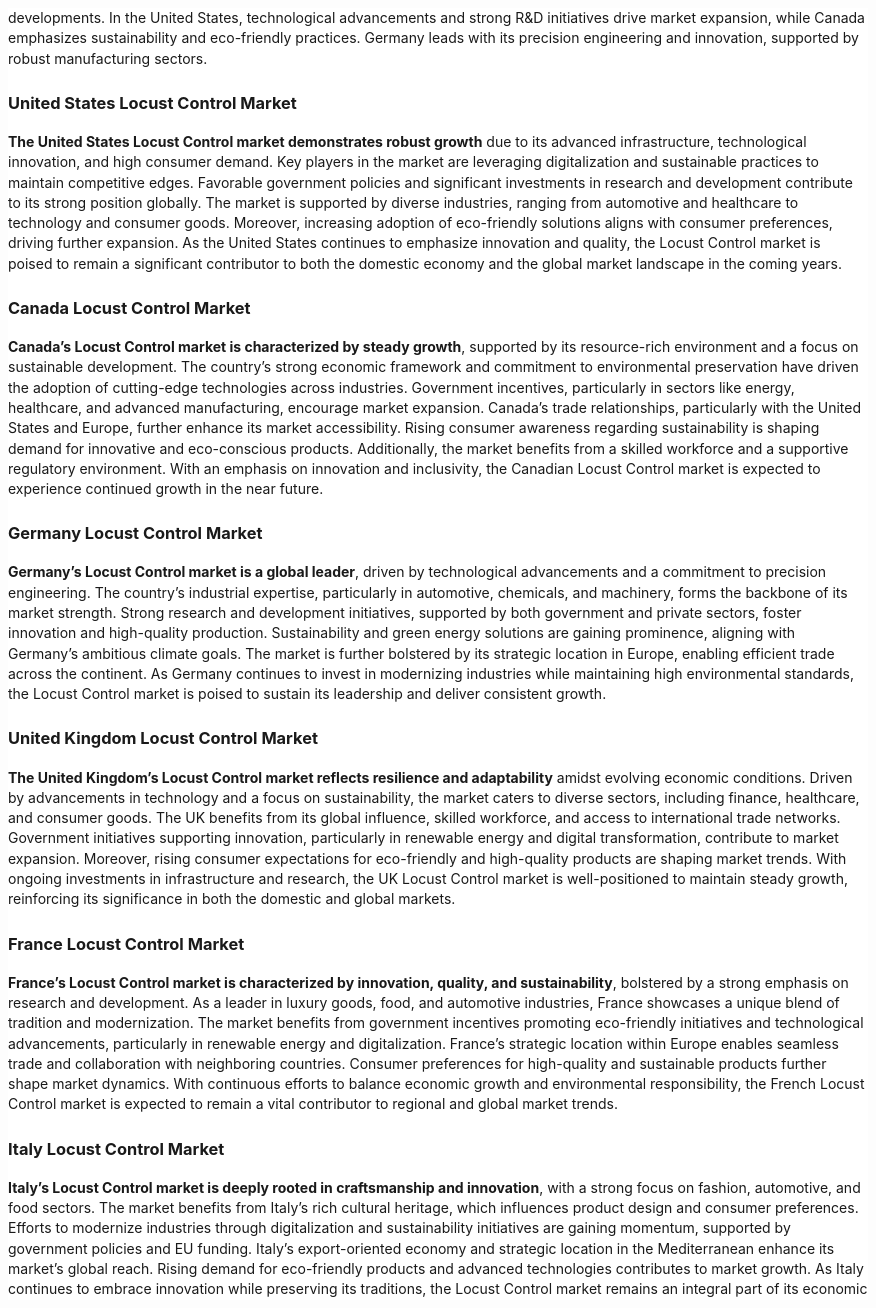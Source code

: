 developments. In the United States, technological advancements and strong R&amp;D initiatives drive market expansion, while Canada emphasizes sustainability and eco-friendly practices. Germany leads with its precision engineering and innovation, supported by robust manufacturing sectors.</span></em></p></blockquote><h3><strong>United States Locust Control Market</strong></h3><p><strong>The United States Locust Control market demonstrates robust growth</strong> due to its advanced infrastructure, technological innovation, and high consumer demand. Key players in the market are leveraging digitalization and sustainable practices to maintain competitive edges. Favorable government policies and significant investments in research and development contribute to its strong position globally. The market is supported by diverse industries, ranging from automotive and healthcare to technology and consumer goods. Moreover, increasing adoption of eco-friendly solutions aligns with consumer preferences, driving further expansion. As the United States continues to emphasize innovation and quality, the Locust Control market is poised to remain a significant contributor to both the domestic economy and the global market landscape in the coming years.</p><h3><strong>Canada Locust Control Market</strong></h3><p><strong>Canada&rsquo;s Locust Control market is characterized by steady growth</strong>, supported by its resource-rich environment and a focus on sustainable development. The country&rsquo;s strong economic framework and commitment to environmental preservation have driven the adoption of cutting-edge technologies across industries. Government incentives, particularly in sectors like energy, healthcare, and advanced manufacturing, encourage market expansion. Canada&rsquo;s trade relationships, particularly with the United States and Europe, further enhance its market accessibility. Rising consumer awareness regarding sustainability is shaping demand for innovative and eco-conscious products. Additionally, the market benefits from a skilled workforce and a supportive regulatory environment. With an emphasis on innovation and inclusivity, the Canadian Locust Control market is expected to experience continued growth in the near future.</p><h3><strong>Germany Locust Control Market</strong></h3><p><strong>Germany&rsquo;s Locust Control market is a global leader</strong>, driven by technological advancements and a commitment to precision engineering. The country&rsquo;s industrial expertise, particularly in automotive, chemicals, and machinery, forms the backbone of its market strength. Strong research and development initiatives, supported by both government and private sectors, foster innovation and high-quality production. Sustainability and green energy solutions are gaining prominence, aligning with Germany&rsquo;s ambitious climate goals. The market is further bolstered by its strategic location in Europe, enabling efficient trade across the continent. As Germany continues to invest in modernizing industries while maintaining high environmental standards, the Locust Control market is poised to sustain its leadership and deliver consistent growth.</p><h3><strong>United Kingdom Locust Control Market</strong></h3><p><strong>The United Kingdom&rsquo;s Locust Control market reflects resilience and adaptability</strong> amidst evolving economic conditions. Driven by advancements in technology and a focus on sustainability, the market caters to diverse sectors, including finance, healthcare, and consumer goods. The UK benefits from its global influence, skilled workforce, and access to international trade networks. Government initiatives supporting innovation, particularly in renewable energy and digital transformation, contribute to market expansion. Moreover, rising consumer expectations for eco-friendly and high-quality products are shaping market trends. With ongoing investments in infrastructure and research, the UK Locust Control market is well-positioned to maintain steady growth, reinforcing its significance in both the domestic and global markets.</p><h3><strong>France Locust Control Market</strong></h3><p><strong>France&rsquo;s Locust Control market is characterized by innovation, quality, and sustainability</strong>, bolstered by a strong emphasis on research and development. As a leader in luxury goods, food, and automotive industries, France showcases a unique blend of tradition and modernization. The market benefits from government incentives promoting eco-friendly initiatives and technological advancements, particularly in renewable energy and digitalization. France&rsquo;s strategic location within Europe enables seamless trade and collaboration with neighboring countries. Consumer preferences for high-quality and sustainable products further shape market dynamics. With continuous efforts to balance economic growth and environmental responsibility, the French Locust Control market is expected to remain a vital contributor to regional and global market trends.</p><h3><strong>Italy Locust Control Market</strong></h3><p><strong>Italy&rsquo;s Locust Control market is deeply rooted in craftsmanship and innovation</strong>, with a strong focus on fashion, automotive, and food sectors. The market benefits from Italy&rsquo;s rich cultural heritage, which influences product design and consumer preferences. Efforts to modernize industries through digitalization and sustainability initiatives are gaining momentum, supported by government policies and EU funding. Italy&rsquo;s export-oriented economy and strategic location in the Mediterranean enhance its market&rsquo;s global reach. Rising demand for eco-friendly products and advanced technologies contributes to market growth. As Italy continues to embrace innovation while preserving its traditions, the Locust Control market remains an integral part of its economic